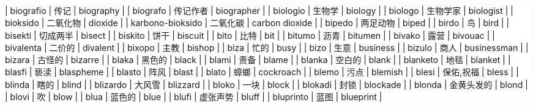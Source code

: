 |	biografio	|	传记	|	biography	|
|	biografo	|	传记作者	|	biographer	|
|	biologio	|	生物学	|	biology	|
|	biologo	|	生物学家	|	biologist	|
|	bioksido	|	二氧化物	|	dioxide	|
|	karbono-bioksido	|	二氧化碳	|	carbon dioxide	|
|	bipedo	|	两足动物	|	biped	|
|	birdo	|	鸟	|	bird	|
|	bisekti	|	切成两半	|	bisect	|
|	biskito	|	饼干	|	biscuit	|
|	bito	|	比特	|	bit	|
|	bitumo	|	沥青	|	bitumen	|
|	bivako	|	露营	|	bivouac	|
|	bivalenta	|	二价的	|	divalent	|
|	bixopo	|	主教	|	bishop	|
|	biza	|	忙的	|	busy	|
|	bizo	|	生意	|	business	|
|	bizulo	|	商人	|	businessman	|
|	bizara	|	古怪的	|	bizarre	|
|	blaka	|	黑色的	|	black	|
|	blami	|	责备	|	blame	|
|	blanka	|	空白的	|	blank	|
|	blanketo	|	地毯	|	blanket	|
|	blasfi	|	亵渎	|	blaspheme	|
|	blasto	|	阵风	|	blast	|
|	blato	|	蟑螂	|	cockroach	|
|	blemo	|	污点	|	blemish	|
|	blesi	|	保佑,祝福	|	bless	|
|	blinda	|	瞎的	|	blind	|
|	blizardo	|	大风雪	|	blizzard	|
|	bloko	|	一块	|	block	|
|	blokadi	|	封锁	|	blockade	|
|	blonda	|	金黄头发的	|	blond	|
|	blovi	|	吹	|	blow	|
|	blua	|	蓝色的	|	blue	|
|	blufi	|	虚张声势	|	bluff	|
|	bluprinto	|	蓝图	|	blueprint	|
